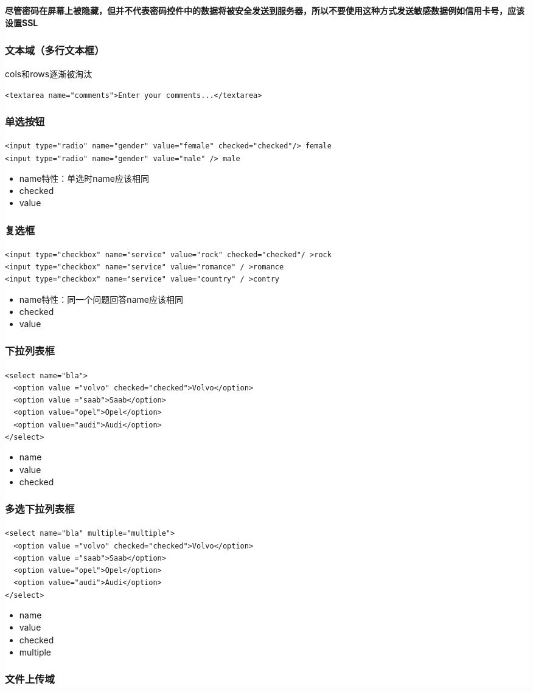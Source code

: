 **尽管密码在屏幕上被隐藏，但并不代表密码控件中的数据将被安全发送到服务器，所以不要使用这种方式发送敏感数据例如信用卡号，应该设置SSL**

### 文本域（多行文本框）
cols和rows逐渐被淘汰

	<textarea name="comments">Enter your comments...</textarea>

### 单选按钮

	<input type="radio" name="gender" value="female" checked="checked"/> female
	<input type="radio" name="gender" value="male" /> male

- name特性：单选时name应该相同
- checked 
- value

### 复选框

	<input type="checkbox" name="service" value="rock" checked="checked"/ >rock
	<input type="checkbox" name="service" value="romance" / >romance
	<input type="checkbox" name="service" value="country" / >contry

- name特性：同一个问题回答name应该相同
- checked 
- value

### 下拉列表框

	<select name="bla">
	  <option value ="volvo" checked="checked">Volvo</option>
	  <option value ="saab">Saab</option>
	  <option value="opel">Opel</option>
	  <option value="audi">Audi</option>
	</select>

- name
- value
- checked

### 多选下拉列表框

	<select name="bla" multiple="multiple">
	  <option value ="volvo" checked="checked">Volvo</option>
	  <option value ="saab">Saab</option>
	  <option value="opel">Opel</option>
	  <option value="audi">Audi</option>
	</select>

- name
- value
- checked
- multiple

### 文件上传域

